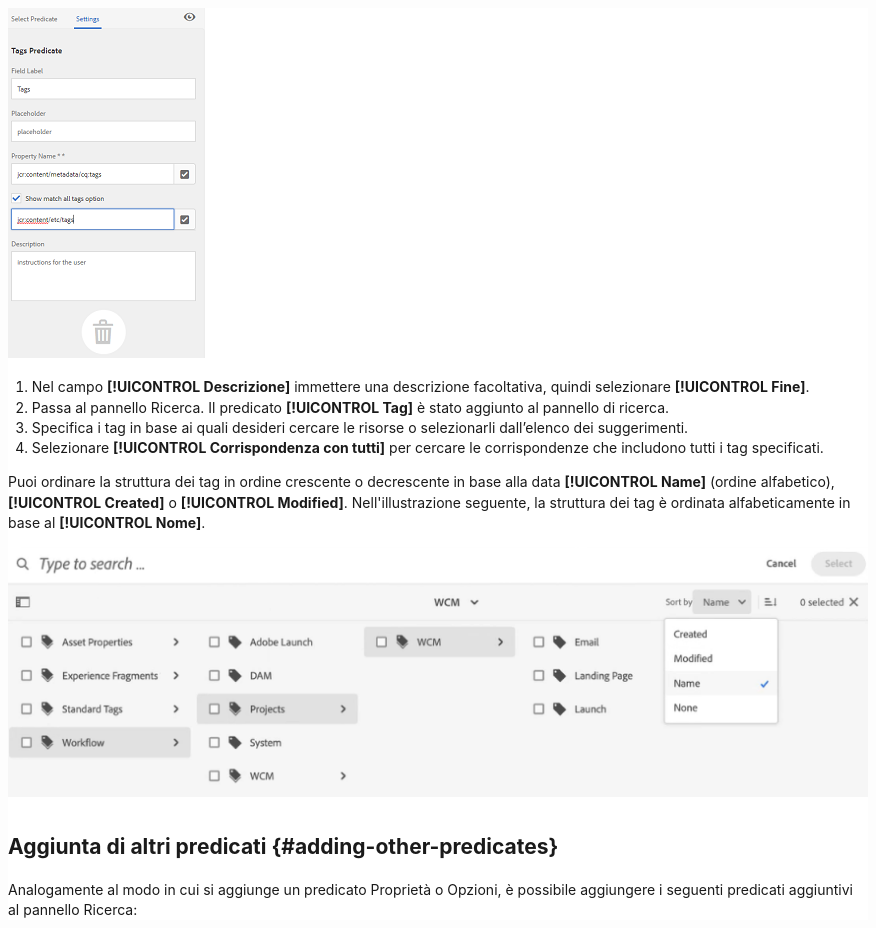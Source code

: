    ![Impostazioni tipiche del predicato Tag](assets/tags_predicate.png)

1. Nel campo **[!UICONTROL Descrizione]** immettere una descrizione facoltativa, quindi selezionare **[!UICONTROL Fine]**.
1. Passa al pannello Ricerca. Il predicato **[!UICONTROL Tag]** è stato aggiunto al pannello di ricerca.
1. Specifica i tag in base ai quali desideri cercare le risorse o selezionarli dall’elenco dei suggerimenti.
1. Selezionare **[!UICONTROL Corrispondenza con tutti]** per cercare le corrispondenze che includono tutti i tag specificati.

Puoi ordinare la struttura dei tag in ordine crescente o decrescente in base alla data **[!UICONTROL Name]** (ordine alfabetico), **[!UICONTROL Created]** o **[!UICONTROL Modified]**. Nell&#39;illustrazione seguente, la struttura dei tag è ordinata alfabeticamente in base al **[!UICONTROL Nome]**.

![add-tags](assets/add-tags-to-asset.png)


## Aggiunta di altri predicati {#adding-other-predicates}

Analogamente al modo in cui si aggiunge un predicato Proprietà o Opzioni, è possibile aggiungere i seguenti predicati aggiuntivi al pannello Ricerca:
